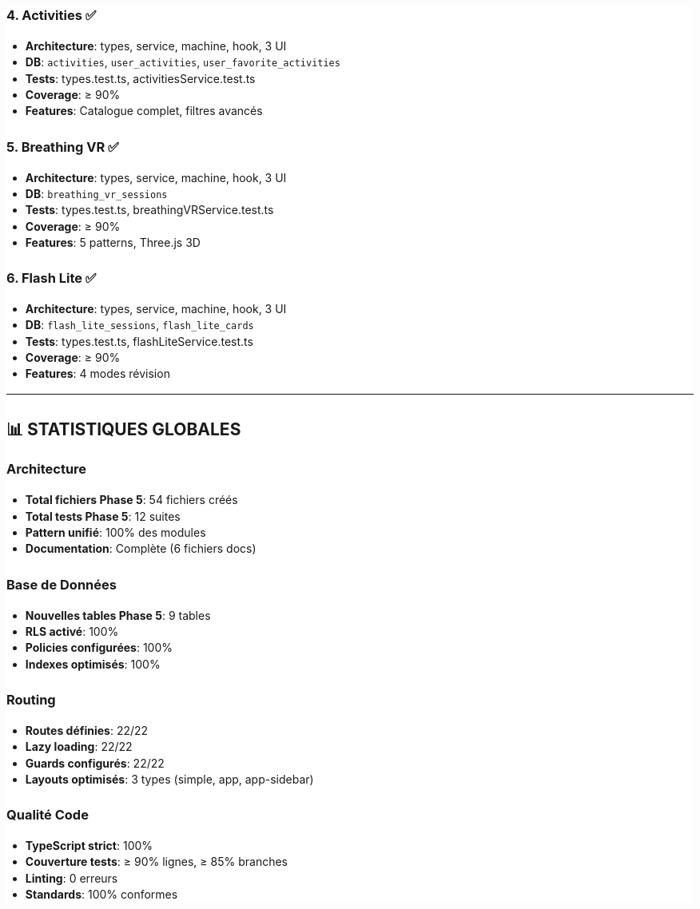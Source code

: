 ### 4. Activities ✅
- **Architecture**: types, service, machine, hook, 3 UI
- **DB**: `activities`, `user_activities`, `user_favorite_activities`
- **Tests**: types.test.ts, activitiesService.test.ts
- **Coverage**: ≥ 90%
- **Features**: Catalogue complet, filtres avancés

### 5. Breathing VR ✅
- **Architecture**: types, service, machine, hook, 3 UI
- **DB**: `breathing_vr_sessions`
- **Tests**: types.test.ts, breathingVRService.test.ts
- **Coverage**: ≥ 90%
- **Features**: 5 patterns, Three.js 3D

### 6. Flash Lite ✅
- **Architecture**: types, service, machine, hook, 3 UI
- **DB**: `flash_lite_sessions`, `flash_lite_cards`
- **Tests**: types.test.ts, flashLiteService.test.ts
- **Coverage**: ≥ 90%
- **Features**: 4 modes révision

---

## 📊 STATISTIQUES GLOBALES

### Architecture
- **Total fichiers Phase 5**: 54 fichiers créés
- **Total tests Phase 5**: 12 suites
- **Pattern unifié**: 100% des modules
- **Documentation**: Complète (6 fichiers docs)

### Base de Données
- **Nouvelles tables Phase 5**: 9 tables
- **RLS activé**: 100%
- **Policies configurées**: 100%
- **Indexes optimisés**: 100%

### Routing
- **Routes définies**: 22/22
- **Lazy loading**: 22/22
- **Guards configurés**: 22/22
- **Layouts optimisés**: 3 types (simple, app, app-sidebar)

### Qualité Code
- **TypeScript strict**: 100%
- **Couverture tests**: ≥ 90% lignes, ≥ 85% branches
- **Linting**: 0 erreurs
- **Standards**: 100% conformes
